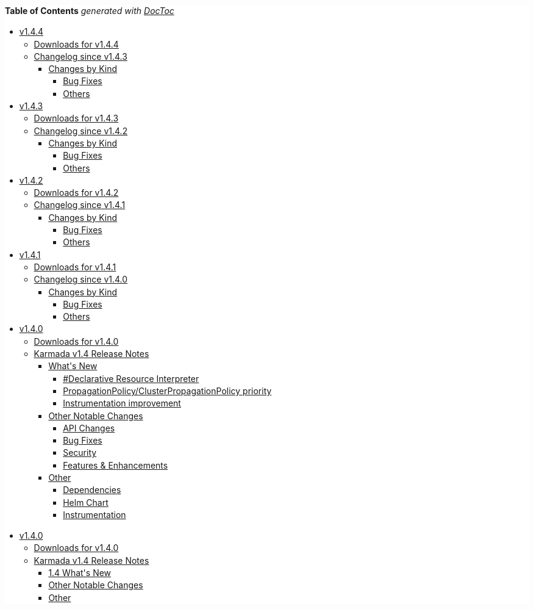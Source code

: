 

**Table of Contents**  *generated with [DocToc](https://github.com/thlorenz/doctoc)*

- [v1.4.4](#v144)
  - [Downloads for v1.4.4](#downloads-for-v144)
  - [Changelog since v1.4.3](#changelog-since-v143)
    - [Changes by Kind](#changes-by-kind)
      - [Bug Fixes](#bug-fixes)
      - [Others](#others)
- [v1.4.3](#v143)
  - [Downloads for v1.4.3](#downloads-for-v143)
  - [Changelog since v1.4.2](#changelog-since-v142)
    - [Changes by Kind](#changes-by-kind-1)
      - [Bug Fixes](#bug-fixes-1)
      - [Others](#others-1)
- [v1.4.2](#v142)
  - [Downloads for v1.4.2](#downloads-for-v142)
  - [Changelog since v1.4.1](#changelog-since-v141)
    - [Changes by Kind](#changes-by-kind-2)
      - [Bug Fixes](#bug-fixes-2)
      - [Others](#others-2)
- [v1.4.1](#v141)
  - [Downloads for v1.4.1](#downloads-for-v141)
  - [Changelog since v1.4.0](#changelog-since-v140)
    - [Changes by Kind](#changes-by-kind-3)
      - [Bug Fixes](#bug-fixes-3)
      - [Others](#others-3)
- [v1.4.0](#v140)
  - [Downloads for v1.4.0](#downloads-for-v140)
  - [Karmada v1.4 Release Notes](#karmada-v14-release-notes)
    - [What's New](#whats-new)
      - [#Declarative Resource Interpreter](#declarative-resource-interpreter)
      - [PropagationPolicy/ClusterPropagationPolicy priority](#propagationpolicyclusterpropagationpolicy-priority)
      - [Instrumentation improvement](#instrumentation-improvement)
    - [Other Notable Changes](#other-notable-changes)
      - [API Changes](#api-changes)
      - [Bug Fixes](#bug-fixes-4)
      - [Security](#security)
      - [Features & Enhancements](#features--enhancements)
    - [Other](#other)
      - [Dependencies](#dependencies)
      - [Helm Chart](#helm-chart)
      - [Instrumentation](#instrumentation)



* [v1.4.0](#v140)
    * [Downloads for v1.4.0](#downloads-for-v140)
    * [Karmada v1.4 Release Notes](#karmada-v14-release-notes)
        * [1.4 What's New](#whats-new)
        * [Other Notable Changes](#other-notable-changes)
        * [Other](#other)
